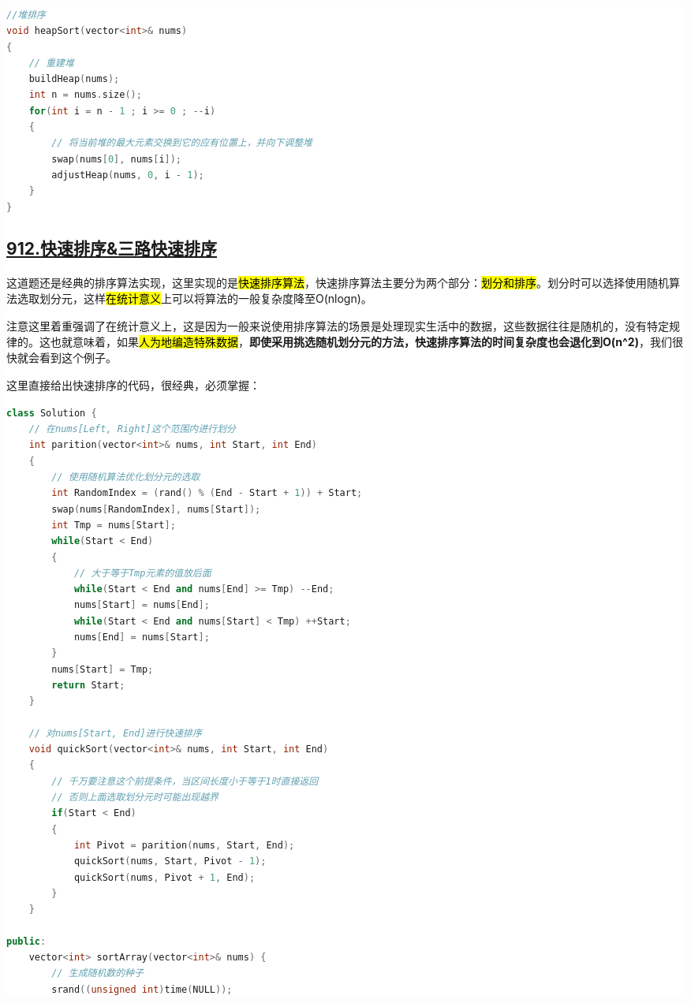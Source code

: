 ```cpp
//堆排序
void heapSort(vector<int>& nums)
{
    // 重建堆
    buildHeap(nums);
    int n = nums.size();
    for(int i = n - 1 ; i >= 0 ; --i)
    {
        // 将当前堆的最大元素交换到它的应有位置上，并向下调整堆
        swap(nums[0], nums[i]);
        adjustHeap(nums, 0, i - 1);
    }
}

```
## [912.快速排序&三路快速排序](https://leetcode.cn/problems/sort-an-array/)

这道题还是经典的排序算法实现，这里实现的是<mark>快速排序算法</mark>，快速排序算法主要分为两个部分：<mark>划分和排序</mark>。划分时可以选择使用随机算法选取划分元，这样<mark>在统计意义</mark>上可以将算法的一般复杂度降至O(nlogn)。

注意这里着重强调了在统计意义上，这是因为一般来说使用排序算法的场景是处理现实生活中的数据，这些数据往往是随机的，没有特定规律的。这也就意味着，如果<mark>人为地编造特殊数据</mark>，<b>即使采用挑选随机划分元的方法，快速排序算法的时间复杂度也会退化到O(n^2)</b>，我们很快就会看到这个例子。

这里直接给出快速排序的代码，很经典，必须掌握：
```cpp
class Solution {
    // 在nums[Left, Right]这个范围内进行划分
    int parition(vector<int>& nums, int Start, int End) 
    {
        // 使用随机算法优化划分元的选取
        int RandomIndex = (rand() % (End - Start + 1)) + Start;
        swap(nums[RandomIndex], nums[Start]);
        int Tmp = nums[Start];
        while(Start < End)
        {   
            // 大于等于Tmp元素的值放后面
            while(Start < End and nums[End] >= Tmp) --End;
            nums[Start] = nums[End];
            while(Start < End and nums[Start] < Tmp) ++Start;
            nums[End] = nums[Start];
        }
        nums[Start] = Tmp;
        return Start;
    }

    // 对nums[Start, End]进行快速排序
    void quickSort(vector<int>& nums, int Start, int End)
    {
        // 千万要注意这个前提条件，当区间长度小于等于1时直接返回
        // 否则上面选取划分元时可能出现越界
        if(Start < End)
        {
            int Pivot = parition(nums, Start, End);
            quickSort(nums, Start, Pivot - 1);
            quickSort(nums, Pivot + 1, End);
        }
    }
    
public:
    vector<int> sortArray(vector<int>& nums) {
        // 生成随机数的种子
        srand((unsigned int)time(NULL));
```